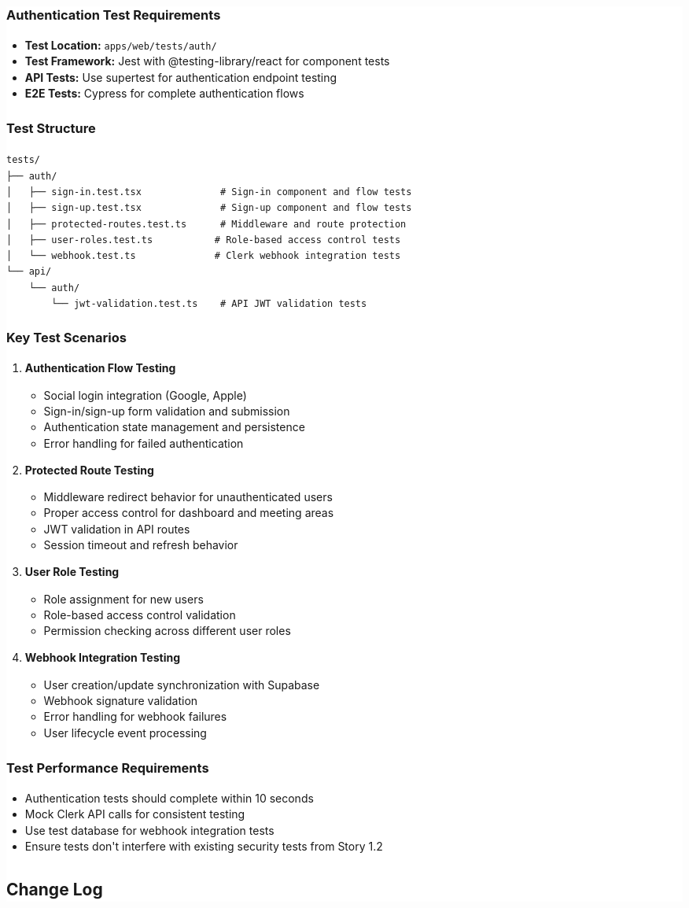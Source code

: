 ### Authentication Test Requirements
- **Test Location:** `apps/web/tests/auth/`
- **Test Framework:** Jest with @testing-library/react for component tests
- **API Tests:** Use supertest for authentication endpoint testing
- **E2E Tests:** Cypress for complete authentication flows

### Test Structure
```
tests/
├── auth/
│   ├── sign-in.test.tsx              # Sign-in component and flow tests
│   ├── sign-up.test.tsx              # Sign-up component and flow tests
│   ├── protected-routes.test.ts      # Middleware and route protection
│   ├── user-roles.test.ts           # Role-based access control tests
│   └── webhook.test.ts              # Clerk webhook integration tests
└── api/
    └── auth/
        └── jwt-validation.test.ts    # API JWT validation tests
```

### Key Test Scenarios
1. **Authentication Flow Testing**
   - Social login integration (Google, Apple)
   - Sign-in/sign-up form validation and submission
   - Authentication state management and persistence
   - Error handling for failed authentication

2. **Protected Route Testing**
   - Middleware redirect behavior for unauthenticated users
   - Proper access control for dashboard and meeting areas
   - JWT validation in API routes
   - Session timeout and refresh behavior

3. **User Role Testing**
   - Role assignment for new users
   - Role-based access control validation
   - Permission checking across different user roles

4. **Webhook Integration Testing**
   - User creation/update synchronization with Supabase
   - Webhook signature validation
   - Error handling for webhook failures
   - User lifecycle event processing

### Test Performance Requirements
- Authentication tests should complete within 10 seconds
- Mock Clerk API calls for consistent testing
- Use test database for webhook integration tests
- Ensure tests don't interfere with existing security tests from Story 1.2

## Change Log
